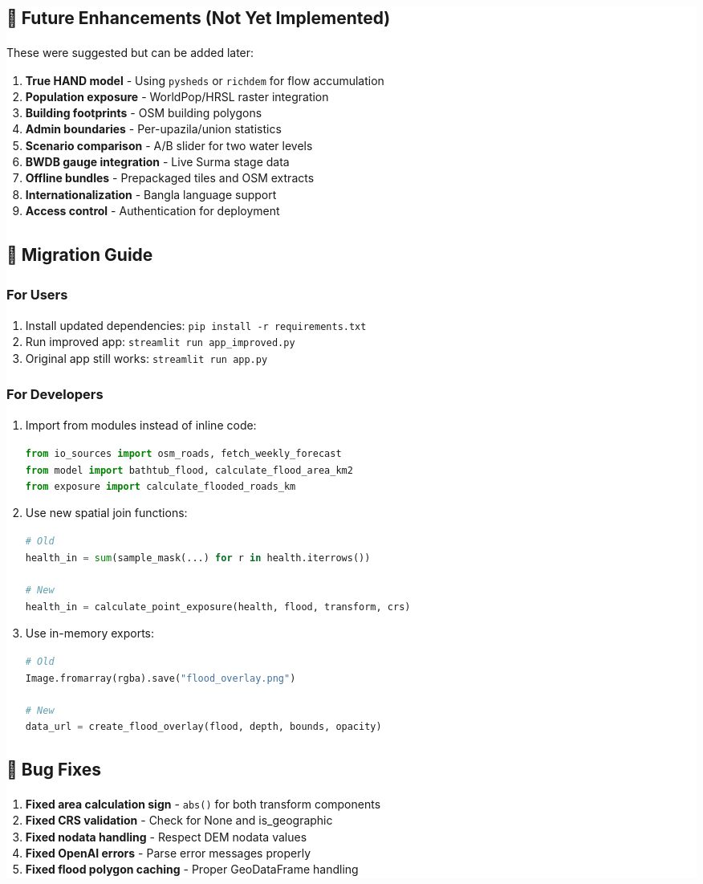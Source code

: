 ## 🔮 Future Enhancements (Not Yet Implemented)

These were suggested but can be added later:

1. **True HAND model** - Using `pysheds` or `richdem` for flow accumulation
2. **Population exposure** - WorldPop/HRSL raster integration
3. **Building footprints** - OSM building polygons
4. **Admin boundaries** - Per-upazila/union statistics
5. **Scenario comparison** - A/B slider for two water levels
6. **BWDB gauge integration** - Live Surma stage data
7. **Offline bundles** - Prepackaged tiles and OSM extracts
8. **Internationalization** - Bangla language support
9. **Access control** - Authentication for deployment

## 📝 Migration Guide

### For Users

1. Install updated dependencies: `pip install -r requirements.txt`
2. Run improved app: `streamlit run app_improved.py`
3. Original app still works: `streamlit run app.py`

### For Developers

1. Import from modules instead of inline code:
   ```python
   from io_sources import osm_roads, fetch_weekly_forecast
   from model import bathtub_flood, calculate_flood_area_km2
   from exposure import calculate_flooded_roads_km
   ```

2. Use new spatial join functions:
   ```python
   # Old
   health_in = sum(sample_mask(...) for r in health.iterrows())
   
   # New
   health_in = calculate_point_exposure(health, flood, transform, crs)
   ```

3. Use in-memory exports:
   ```python
   # Old
   Image.fromarray(rgba).save("flood_overlay.png")
   
   # New
   data_url = create_flood_overlay(flood, depth, bounds, opacity)
   ```

## 🐛 Bug Fixes

1. **Fixed area calculation sign** - `abs()` for both transform components
2. **Fixed CRS validation** - Check for None and is_geographic
3. **Fixed nodata handling** - Respect DEM nodata values
4. **Fixed OpenAI errors** - Parse error messages properly
5. **Fixed flood polygon caching** - Proper GeoDataFrame handling
